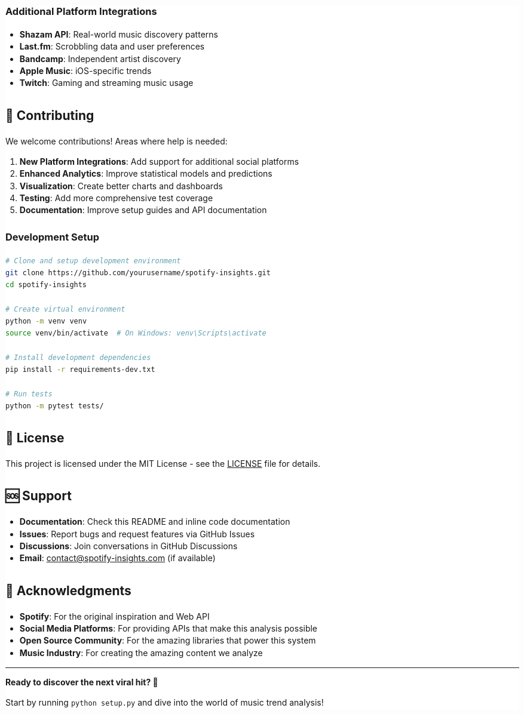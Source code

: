 ### Additional Platform Integrations
- **Shazam API**: Real-world music discovery patterns
- **Last.fm**: Scrobbling data and user preferences
- **Bandcamp**: Independent artist discovery
- **Apple Music**: iOS-specific trends
- **Twitch**: Gaming and streaming music usage

## 🤝 Contributing

We welcome contributions! Areas where help is needed:

1. **New Platform Integrations**: Add support for additional social platforms
2. **Enhanced Analytics**: Improve statistical models and predictions
3. **Visualization**: Create better charts and dashboards
4. **Testing**: Add more comprehensive test coverage
5. **Documentation**: Improve setup guides and API documentation

### Development Setup
```bash
# Clone and setup development environment
git clone https://github.com/yourusername/spotify-insights.git
cd spotify-insights

# Create virtual environment
python -m venv venv
source venv/bin/activate  # On Windows: venv\Scripts\activate

# Install development dependencies
pip install -r requirements-dev.txt

# Run tests
python -m pytest tests/
```

## 📄 License

This project is licensed under the MIT License - see the [LICENSE](LICENSE) file for details.

## 🆘 Support

- **Documentation**: Check this README and inline code documentation
- **Issues**: Report bugs and request features via GitHub Issues
- **Discussions**: Join conversations in GitHub Discussions
- **Email**: contact@spotify-insights.com (if available)

## 🙏 Acknowledgments

- **Spotify**: For the original inspiration and Web API
- **Social Media Platforms**: For providing APIs that make this analysis possible
- **Open Source Community**: For the amazing libraries that power this system
- **Music Industry**: For creating the amazing content we analyze

---

**Ready to discover the next viral hit? 🎵**

Start by running `python setup.py` and dive into the world of music trend analysis!